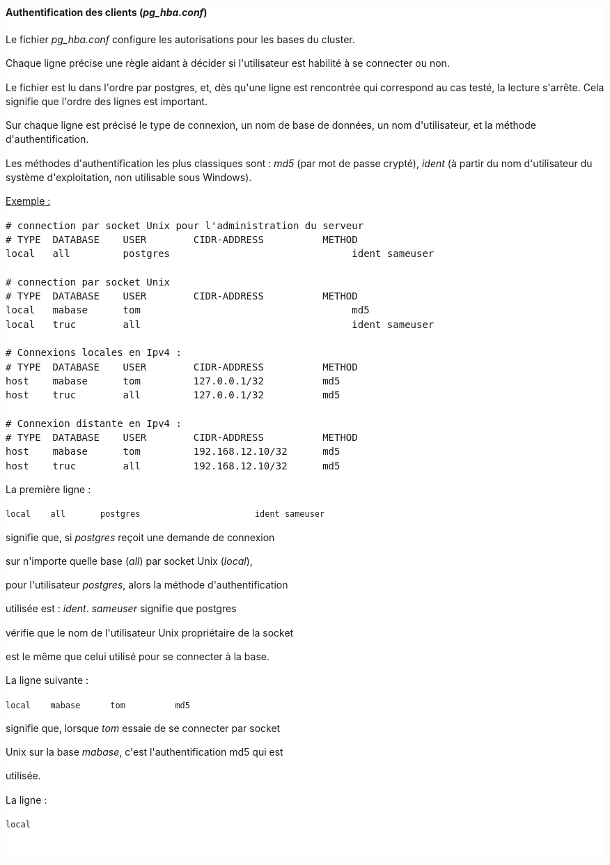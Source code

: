 <h4>Authentification des clients (<em>pg_hba.conf</em>)</h4>

<p>Le fichier<em> pg_hba.conf</em> configure les autorisations pour les bases du cluster.</p>

<p>Chaque ligne précise une règle aidant à décider si l'utilisateur est habilité à se connecter ou non.</p>

<p>Le fichier est lu dans l'ordre par postgres, et, dès qu'une ligne est rencontrée qui correspond au cas testé, la lecture s'arrête. Cela signifie que l'ordre des lignes est important.</p>

<p>Sur chaque ligne est précisé le type de connexion, un nom de base de données, un nom d'utilisateur, et la méthode d'authentification.</p>

<p>Les méthodes d'authentification les plus classiques sont&nbsp;: <em>md5</em> (par mot de passe crypté), <em>ident</em> (à partir du nom d'utilisateur du système d'exploitation, non utilisable sous Windows).</p>

<p><ins>Exemple :</ins></p>

<pre># connection par socket Unix pour l'administration du serveur<br /># TYPE  DATABASE    USER        CIDR-ADDRESS          METHOD<br />local   all         postgres                               ident sameuser<br /><br /># connection par socket Unix <br /># TYPE  DATABASE    USER        CIDR-ADDRESS          METHOD<br />local   mabase      tom                                    md5<br />local   truc        all                                    ident sameuser<br /><br /># Connexions locales en Ipv4 :<br /># TYPE  DATABASE    USER        CIDR-ADDRESS          METHOD<br />host    mabase      tom         127.0.0.1/32          md5<br />host    truc        all         127.0.0.1/32          md5<br /><br /># Connexion distante en Ipv4 :<br /># TYPE  DATABASE    USER        CIDR-ADDRESS          METHOD<br />host    mabase      tom         192.168.12.10/32      md5<br />host    truc        all         192.168.12.10/32      md5</pre>

<p>La première ligne :</p>

<pre class="console-western"><code>local    all       postgres                       ident sameuser</code></pre>

<p>signifie que, si <em>postgres</em> reçoit une demande de connexion

sur n'importe quelle base (<em>all</em>) par socket Unix (<em>local</em>),

pour l'utilisateur <em>postgres</em>, alors la méthode d'authentification

utilisée est : <em>ident</em>. <em>sameuser</em> signifie que postgres

vérifie que le nom de l'utilisateur Unix propriétaire de la socket

est le même que celui utilisé pour se connecter à la base.</p>

<p>La ligne suivante :</p>

<pre class="console-western"><code>local    mabase      tom          md5</code></pre>

<p>signifie que, lorsque <em>tom</em> essaie de se connecter par socket

Unix sur la base <em>mabase</em>, c'est l'authentification md5 qui est

utilisée.</p>

<p>La ligne :</p>

<p class="console-western"><code>local&nbsp;&nbsp;
